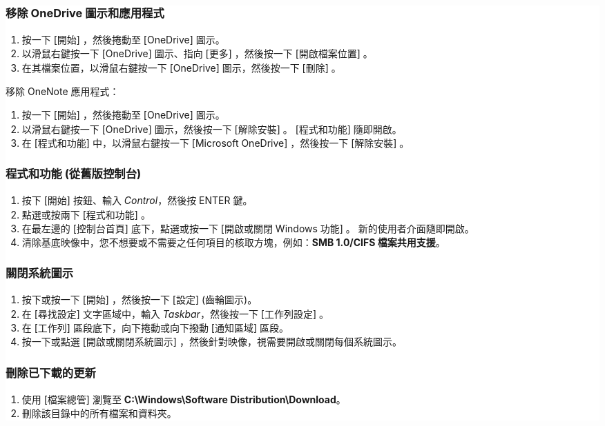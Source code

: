 ### <a name="remove-onedrive-icon-and-app"></a>移除 OneDrive 圖示和應用程式
1. 按一下 [開始]  ，然後捲動至 [OneDrive]  圖示。
2. 以滑鼠右鍵按一下 [OneDrive]  圖示、指向 [更多]  ，然後按一下 [開啟檔案位置]  。
3. 在其檔案位置，以滑鼠右鍵按一下 [OneDrive]  圖示，然後按一下 [刪除]  。

移除 OneNote 應用程式：
1. 按一下 [開始]  ，然後捲動至 [OneDrive]  圖示。
2. 以滑鼠右鍵按一下 [OneDrive]  圖示，然後按一下 [解除安裝]  。 [程式和功能] 隨即開啟。
3. 在 [程式和功能] 中，以滑鼠右鍵按一下 [Microsoft OneDrive]  ，然後按一下 [解除安裝]  。

### <a name="programs-and-features-from-previous-versions-of-control-panel"></a>程式和功能 (從舊版控制台)
1. 按下 [開始]  按鈕、輸入 *Control*，然後按 ENTER 鍵。
2. 點選或按兩下 [程式和功能]  。
3. 在最左邊的 [控制台首頁]  底下，點選或按一下 [開啟或關閉 Windows 功能]  。 新的使用者介面隨即開啟。
4. 清除基底映像中，您不想要或不需要之任何項目的核取方塊，例如：**SMB 1.0/CIFS 檔案共用支援**。

### <a name="turn-system-icons-off"></a>關閉系統圖示
1. 按下或按一下 [開始]  ，然後按一下 [設定]  (齒輪圖示)。
2. 在 [尋找設定]  文字區域中，輸入 *Taskbar*，然後按一下 [工作列設定]  。
3. 在 [工作列]  區段底下，向下捲動或向下撥動 [通知區域]  區段。
4. 按一下或點選 [開啟或關閉系統圖示]  ，然後針對映像，視需要開啟或關閉每個系統圖示。

### <a name="delete-downloaded-updates"></a>刪除已下載的更新
1. 使用 [檔案總管] 瀏覽至 **C:\Windows\Software Distribution\Download**。
2. 刪除該目錄中的所有檔案和資料夾。
